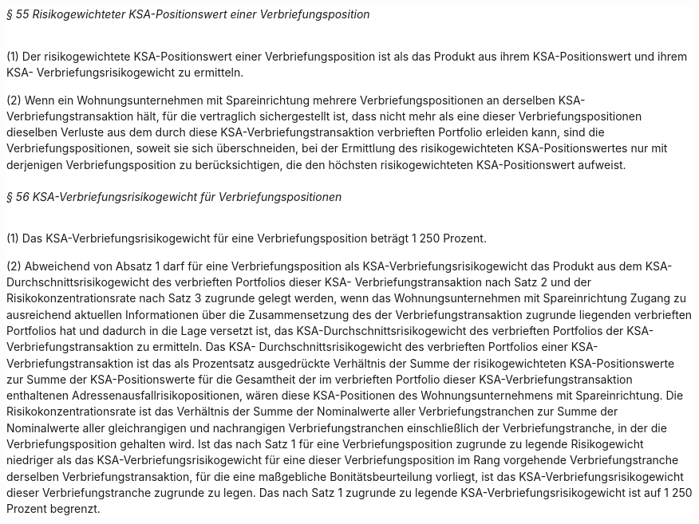 
###### § 55 Risikogewichteter KSA-Positionswert einer Verbriefungsposition

(1) Der risikogewichtete KSA-Positionswert einer Verbriefungsposition
ist als das Produkt aus ihrem KSA-Positionswert und ihrem KSA-
Verbriefungsrisikogewicht zu ermitteln.

(2) Wenn ein Wohnungsunternehmen mit Spareinrichtung mehrere
Verbriefungspositionen an derselben KSA-Verbriefungstransaktion hält,
für die vertraglich sichergestellt ist, dass nicht mehr als eine
dieser Verbriefungspositionen dieselben Verluste aus dem durch diese
KSA-Verbriefungstransaktion verbrieften Portfolio erleiden kann, sind
die Verbriefungspositionen, soweit sie sich überschneiden, bei der
Ermittlung des risikogewichteten KSA-Positionswertes nur mit
derjenigen Verbriefungsposition zu berücksichtigen, die den höchsten
risikogewichteten KSA-Positionswert aufweist.


###### § 56 KSA-Verbriefungsrisikogewicht für Verbriefungspositionen

(1) Das KSA-Verbriefungsrisikogewicht für eine Verbriefungsposition
beträgt 1 250 Prozent.

(2) Abweichend von Absatz 1 darf für eine Verbriefungsposition als
KSA-Verbriefungsrisikogewicht das Produkt aus dem KSA-
Durchschnittsrisikogewicht des verbrieften Portfolios dieser KSA-
Verbriefungstransaktion nach Satz 2 und der Risikokonzentrationsrate
nach Satz 3 zugrunde gelegt werden, wenn das Wohnungsunternehmen mit
Spareinrichtung Zugang zu ausreichend aktuellen Informationen über die
Zusammensetzung des der Verbriefungstransaktion zugrunde liegenden
verbrieften Portfolios hat und dadurch in die Lage versetzt ist, das
KSA-Durchschnittsrisikogewicht des verbrieften Portfolios der KSA-
Verbriefungstransaktion zu ermitteln. Das KSA-
Durchschnittsrisikogewicht des verbrieften Portfolios einer KSA-
Verbriefungstransaktion ist das als Prozentsatz ausgedrückte
Verhältnis der Summe der risikogewichteten KSA-Positionswerte zur
Summe der KSA-Positionswerte für die Gesamtheit der im verbrieften
Portfolio dieser KSA-Verbriefungstransaktion enthaltenen
Adressenausfallrisikopositionen, wären diese KSA-Positionen des
Wohnungsunternehmens mit Spareinrichtung. Die Risikokonzentrationsrate
ist das Verhältnis der Summe der Nominalwerte aller
Verbriefungstranchen zur Summe der Nominalwerte aller gleichrangigen
und nachrangigen Verbriefungstranchen einschließlich der
Verbriefungstranche, in der die Verbriefungsposition gehalten wird.
Ist das nach Satz 1 für eine Verbriefungsposition zugrunde zu legende
Risikogewicht niedriger als das KSA-Verbriefungsrisikogewicht für eine
dieser Verbriefungsposition im Rang vorgehende Verbriefungstranche
derselben Verbriefungstransaktion, für die eine maßgebliche
Bonitätsbeurteilung vorliegt, ist das KSA-Verbriefungsrisikogewicht
dieser Verbriefungstranche zugrunde zu legen. Das nach Satz 1 zugrunde
zu legende KSA-Verbriefungsrisikogewicht ist auf 1 250 Prozent
begrenzt.

